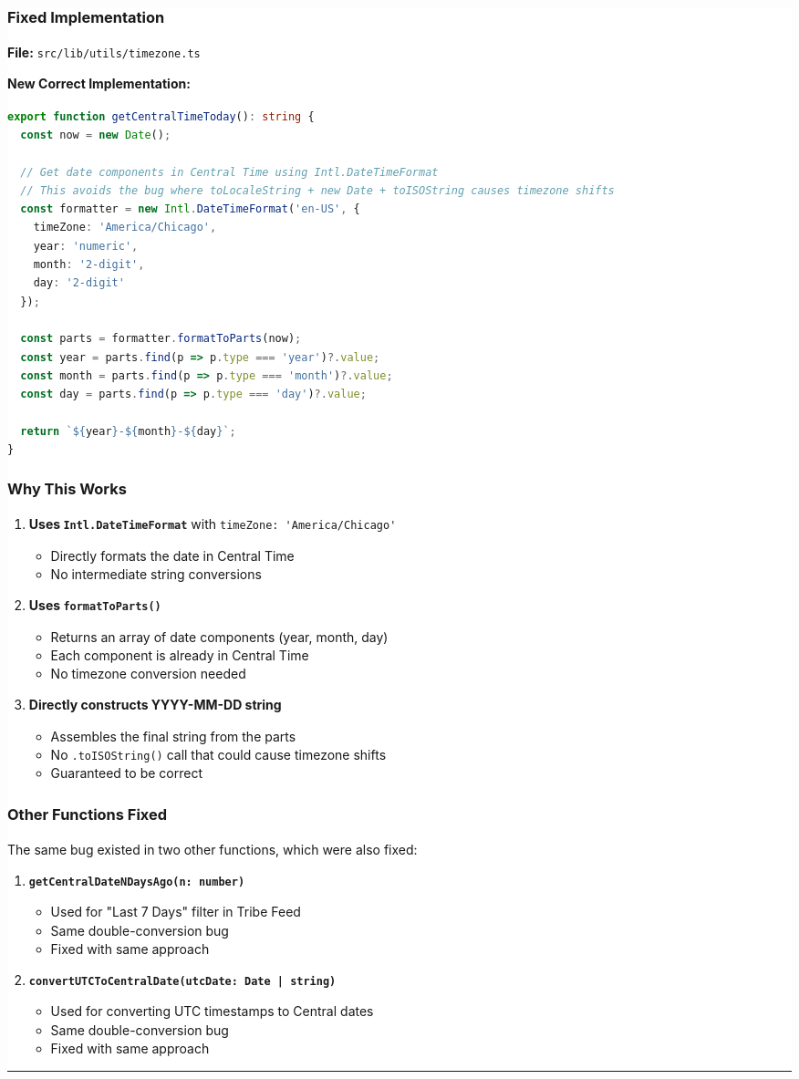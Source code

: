 ### Fixed Implementation

**File:** `src/lib/utils/timezone.ts`

**New Correct Implementation:**
```typescript
export function getCentralTimeToday(): string {
  const now = new Date();
  
  // Get date components in Central Time using Intl.DateTimeFormat
  // This avoids the bug where toLocaleString + new Date + toISOString causes timezone shifts
  const formatter = new Intl.DateTimeFormat('en-US', {
    timeZone: 'America/Chicago',
    year: 'numeric',
    month: '2-digit',
    day: '2-digit'
  });
  
  const parts = formatter.formatToParts(now);
  const year = parts.find(p => p.type === 'year')?.value;
  const month = parts.find(p => p.type === 'month')?.value;
  const day = parts.find(p => p.type === 'day')?.value;
  
  return `${year}-${month}-${day}`;
}
```

### Why This Works

1. **Uses `Intl.DateTimeFormat`** with `timeZone: 'America/Chicago'`
   - Directly formats the date in Central Time
   - No intermediate string conversions

2. **Uses `formatToParts()`**
   - Returns an array of date components (year, month, day)
   - Each component is already in Central Time
   - No timezone conversion needed

3. **Directly constructs YYYY-MM-DD string**
   - Assembles the final string from the parts
   - No `.toISOString()` call that could cause timezone shifts
   - Guaranteed to be correct

### Other Functions Fixed

The same bug existed in two other functions, which were also fixed:

1. **`getCentralDateNDaysAgo(n: number)`**
   - Used for "Last 7 Days" filter in Tribe Feed
   - Same double-conversion bug
   - Fixed with same approach

2. **`convertUTCToCentralDate(utcDate: Date | string)`**
   - Used for converting UTC timestamps to Central dates
   - Same double-conversion bug
   - Fixed with same approach

---